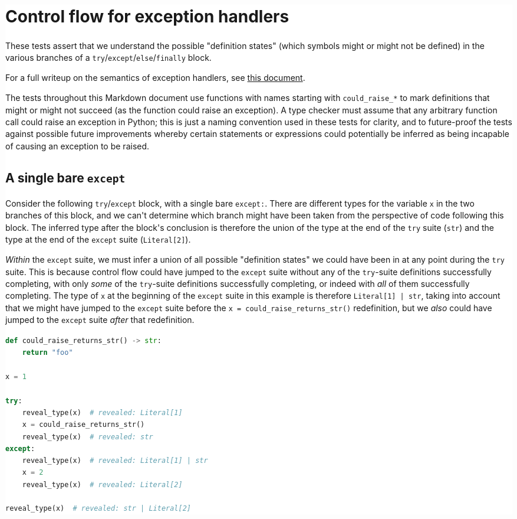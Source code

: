 # Control flow for exception handlers

These tests assert that we understand the possible "definition states" (which symbols might or might
not be defined) in the various branches of a `try`/`except`/`else`/`finally` block.

For a full writeup on the semantics of exception handlers, see [this document][1].

The tests throughout this Markdown document use functions with names starting with `could_raise_*`
to mark definitions that might or might not succeed (as the function could raise an exception). A
type checker must assume that any arbitrary function call could raise an exception in Python; this
is just a naming convention used in these tests for clarity, and to future-proof the tests against
possible future improvements whereby certain statements or expressions could potentially be inferred
as being incapable of causing an exception to be raised.

## A single bare `except`

Consider the following `try`/`except` block, with a single bare `except:`. There are different types
for the variable `x` in the two branches of this block, and we can't determine which branch might
have been taken from the perspective of code following this block. The inferred type after the
block's conclusion is therefore the union of the type at the end of the `try` suite (`str`) and the
type at the end of the `except` suite (`Literal[2]`).

*Within* the `except` suite, we must infer a union of all possible "definition states" we could have
been in at any point during the `try` suite. This is because control flow could have jumped to the
`except` suite without any of the `try`-suite definitions successfully completing, with only *some*
of the `try`-suite definitions successfully completing, or indeed with *all* of them successfully
completing. The type of `x` at the beginning of the `except` suite in this example is therefore
`Literal[1] | str`, taking into account that we might have jumped to the `except` suite before the
`x = could_raise_returns_str()` redefinition, but we *also* could have jumped to the `except` suite
*after* that redefinition.

```py
def could_raise_returns_str() -> str:
    return "foo"

x = 1

try:
    reveal_type(x)  # revealed: Literal[1]
    x = could_raise_returns_str()
    reveal_type(x)  # revealed: str
except:
    reveal_type(x)  # revealed: Literal[1] | str
    x = 2
    reveal_type(x)  # revealed: Literal[2]

reveal_type(x)  # revealed: str | Literal[2]
```


[1]: https://astral-sh.notion.site/Exception-handler-control-flow-11348797e1ca80bb8ce1e9aedbbe439d